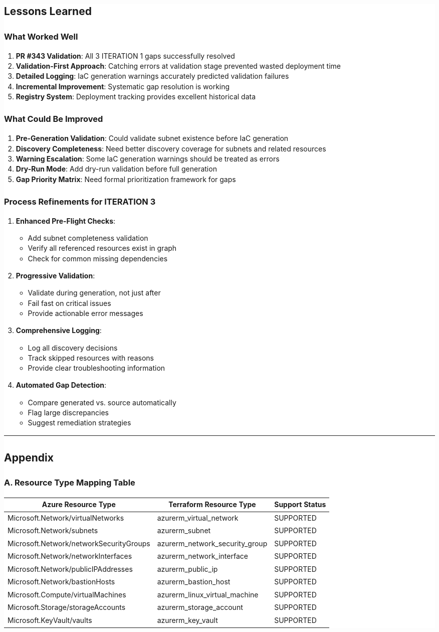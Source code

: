 ## Lessons Learned

### What Worked Well

1. **PR #343 Validation**: All 3 ITERATION 1 gaps successfully resolved
2. **Validation-First Approach**: Catching errors at validation stage prevented wasted deployment time
3. **Detailed Logging**: IaC generation warnings accurately predicted validation failures
4. **Incremental Improvement**: Systematic gap resolution is working
5. **Registry System**: Deployment tracking provides excellent historical data

### What Could Be Improved

1. **Pre-Generation Validation**: Could validate subnet existence before IaC generation
2. **Discovery Completeness**: Need better discovery coverage for subnets and related resources
3. **Warning Escalation**: Some IaC generation warnings should be treated as errors
4. **Dry-Run Mode**: Add dry-run validation before full generation
5. **Gap Priority Matrix**: Need formal prioritization framework for gaps

### Process Refinements for ITERATION 3

1. **Enhanced Pre-Flight Checks**:
   - Add subnet completeness validation
   - Verify all referenced resources exist in graph
   - Check for common missing dependencies

2. **Progressive Validation**:
   - Validate during generation, not just after
   - Fail fast on critical issues
   - Provide actionable error messages

3. **Comprehensive Logging**:
   - Log all discovery decisions
   - Track skipped resources with reasons
   - Provide clear troubleshooting information

4. **Automated Gap Detection**:
   - Compare generated vs. source automatically
   - Flag large discrepancies
   - Suggest remediation strategies

---

## Appendix

### A. Resource Type Mapping Table

| Azure Resource Type | Terraform Resource Type | Support Status |
|---------------------|------------------------|----------------|
| Microsoft.Network/virtualNetworks | azurerm_virtual_network | SUPPORTED |
| Microsoft.Network/subnets | azurerm_subnet | SUPPORTED |
| Microsoft.Network/networkSecurityGroups | azurerm_network_security_group | SUPPORTED |
| Microsoft.Network/networkInterfaces | azurerm_network_interface | SUPPORTED |
| Microsoft.Network/publicIPAddresses | azurerm_public_ip | SUPPORTED |
| Microsoft.Network/bastionHosts | azurerm_bastion_host | SUPPORTED |
| Microsoft.Compute/virtualMachines | azurerm_linux_virtual_machine | SUPPORTED |
| Microsoft.Storage/storageAccounts | azurerm_storage_account | SUPPORTED |
| Microsoft.KeyVault/vaults | azurerm_key_vault | SUPPORTED |